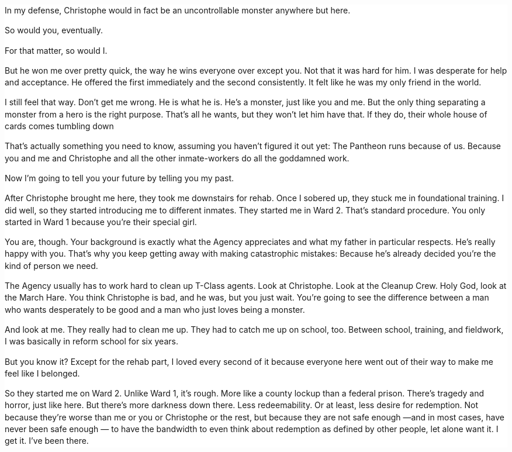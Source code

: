 

In my defense, Christophe would in fact be an uncontrollable monster anywhere but here.



So would you, eventually.



For that matter, so would I.



But he won me over pretty quick, the way he wins everyone over except you. Not that it was hard for him. I was desperate for help and acceptance. He offered the first immediately and the second consistently. It felt like he was my only friend in the world.



I still feel that way. Don’t get me wrong. He is what he is. He’s a monster, just like you and me. But the only thing separating a monster from a hero is the right purpose. That’s all he wants, but they won’t let him have that. If they do, their whole house of cards comes tumbling down



That’s actually something you need to know, assuming you haven’t figured it out yet: The Pantheon runs because of us. Because you and me and Christophe and all the other inmate-workers do all the goddamned work.



Now I’m going to tell you your future by telling you my past.



After Christophe brought me here, they took me downstairs for rehab. Once I sobered up, they stuck me in foundational training. I did well, so they started introducing me to different inmates. They started me in Ward 2. That’s standard procedure. You only started in Ward 1 because you’re their special girl.





You are, though. Your background is exactly what the Agency appreciates and what my father in particular respects. He’s really happy with you. That’s why you keep getting away with making catastrophic mistakes: Because he’s already decided you’re the kind of person we need.



The Agency usually has to work hard to clean up T-Class agents. Look at Christophe. Look at the Cleanup Crew. Holy God, look at the March Hare. You think Christophe is bad, and he was, but you just wait. You’re going to see the difference between a man who wants desperately to be good and a man who just loves being a monster.



And look at me. They really had to clean me up. They had to catch me up on school, too. Between school, training, and fieldwork, I was basically in reform school for six years.



But you know it? Except for the rehab part, I loved every second of it because everyone here went out of their way to make me feel like I belonged.



So they started me on Ward 2. Unlike Ward 1, it’s rough. More like a county lockup than a federal prison. There’s tragedy and horror, just like here. But there’s more darkness down there. Less redeemability. Or at least, less desire for redemption. Not because they’re worse than me or you or Christophe or the rest, but because they are not safe enough —and in most cases, have never been safe enough — to have the bandwidth to even think about redemption as defined by other people, let alone want it.  I get it. I’ve been there.
